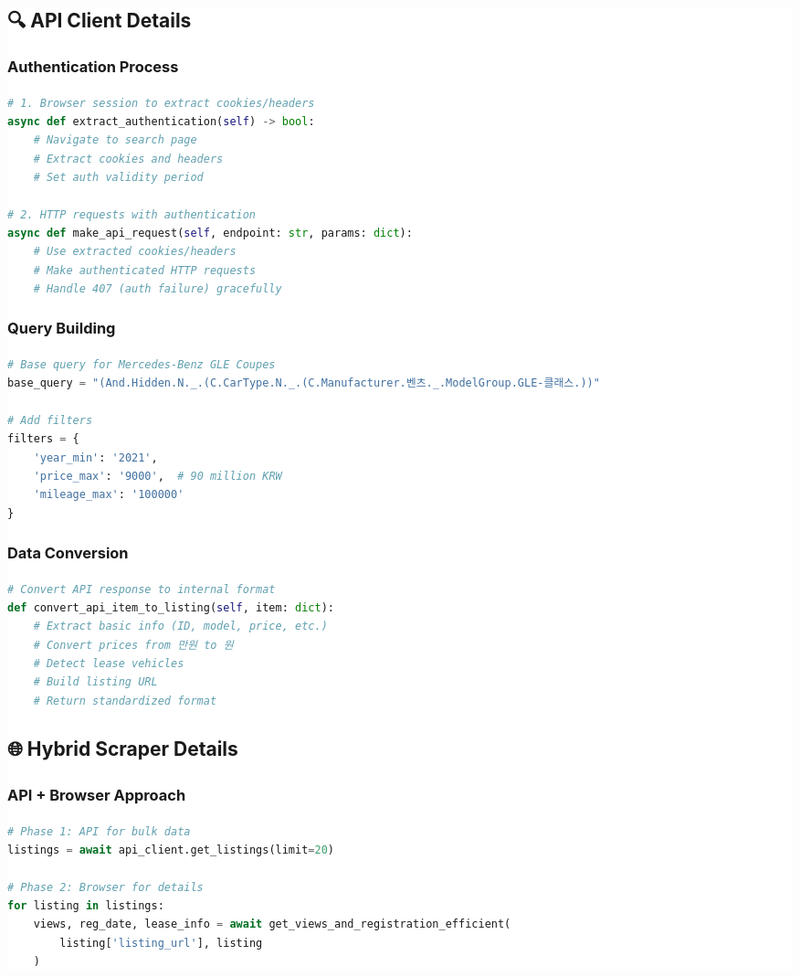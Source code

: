 ## 🔍 **API Client Details**

### **Authentication Process**

```python
# 1. Browser session to extract cookies/headers
async def extract_authentication(self) -> bool:
    # Navigate to search page
    # Extract cookies and headers
    # Set auth validity period

# 2. HTTP requests with authentication
async def make_api_request(self, endpoint: str, params: dict):
    # Use extracted cookies/headers
    # Make authenticated HTTP requests
    # Handle 407 (auth failure) gracefully
```

### **Query Building**

```python
# Base query for Mercedes-Benz GLE Coupes
base_query = "(And.Hidden.N._.(C.CarType.N._.(C.Manufacturer.벤츠._.ModelGroup.GLE-클래스.))"

# Add filters
filters = {
    'year_min': '2021',
    'price_max': '9000',  # 90 million KRW
    'mileage_max': '100000'
}
```

### **Data Conversion**

```python
# Convert API response to internal format
def convert_api_item_to_listing(self, item: dict):
    # Extract basic info (ID, model, price, etc.)
    # Convert prices from 만원 to 원
    # Detect lease vehicles
    # Build listing URL
    # Return standardized format
```

## 🌐 **Hybrid Scraper Details**

### **API + Browser Approach**

```python
# Phase 1: API for bulk data
listings = await api_client.get_listings(limit=20)

# Phase 2: Browser for details
for listing in listings:
    views, reg_date, lease_info = await get_views_and_registration_efficient(
        listing['listing_url'], listing
    )
```
